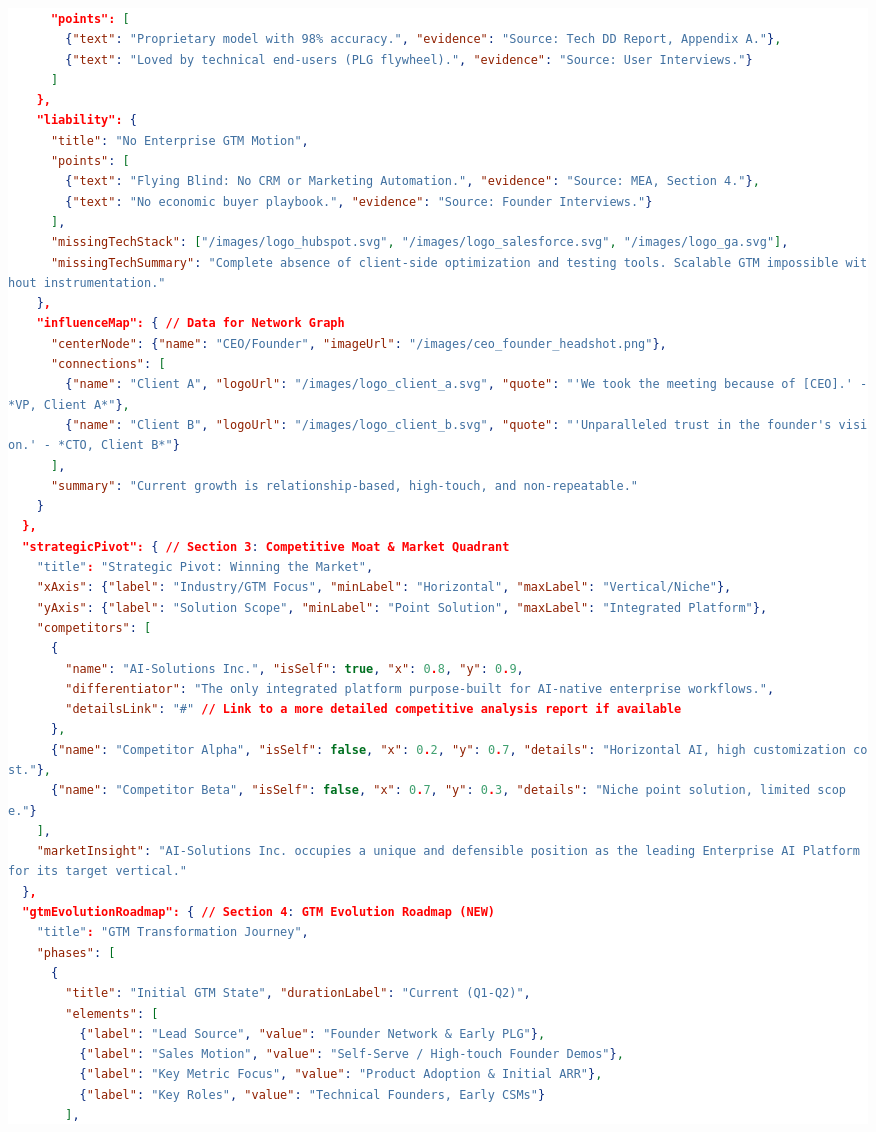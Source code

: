 ```json
      "points": [
        {"text": "Proprietary model with 98% accuracy.", "evidence": "Source: Tech DD Report, Appendix A."},
        {"text": "Loved by technical end-users (PLG flywheel).", "evidence": "Source: User Interviews."}
      ]
    },
    "liability": {
      "title": "No Enterprise GTM Motion",
      "points": [
        {"text": "Flying Blind: No CRM or Marketing Automation.", "evidence": "Source: MEA, Section 4."},
        {"text": "No economic buyer playbook.", "evidence": "Source: Founder Interviews."}
      ],
      "missingTechStack": ["/images/logo_hubspot.svg", "/images/logo_salesforce.svg", "/images/logo_ga.svg"],
      "missingTechSummary": "Complete absence of client-side optimization and testing tools. Scalable GTM impossible without instrumentation."
    },
    "influenceMap": { // Data for Network Graph
      "centerNode": {"name": "CEO/Founder", "imageUrl": "/images/ceo_founder_headshot.png"},
      "connections": [
        {"name": "Client A", "logoUrl": "/images/logo_client_a.svg", "quote": "'We took the meeting because of [CEO].' - *VP, Client A*"},
        {"name": "Client B", "logoUrl": "/images/logo_client_b.svg", "quote": "'Unparalleled trust in the founder's vision.' - *CTO, Client B*"}
      ],
      "summary": "Current growth is relationship-based, high-touch, and non-repeatable."
    }
  },
  "strategicPivot": { // Section 3: Competitive Moat & Market Quadrant
    "title": "Strategic Pivot: Winning the Market",
    "xAxis": {"label": "Industry/GTM Focus", "minLabel": "Horizontal", "maxLabel": "Vertical/Niche"},
    "yAxis": {"label": "Solution Scope", "minLabel": "Point Solution", "maxLabel": "Integrated Platform"},
    "competitors": [
      {
        "name": "AI-Solutions Inc.", "isSelf": true, "x": 0.8, "y": 0.9,
        "differentiator": "The only integrated platform purpose-built for AI-native enterprise workflows.",
        "detailsLink": "#" // Link to a more detailed competitive analysis report if available
      },
      {"name": "Competitor Alpha", "isSelf": false, "x": 0.2, "y": 0.7, "details": "Horizontal AI, high customization cost."},
      {"name": "Competitor Beta", "isSelf": false, "x": 0.7, "y": 0.3, "details": "Niche point solution, limited scope."}
    ],
    "marketInsight": "AI-Solutions Inc. occupies a unique and defensible position as the leading Enterprise AI Platform for its target vertical."
  },
  "gtmEvolutionRoadmap": { // Section 4: GTM Evolution Roadmap (NEW)
    "title": "GTM Transformation Journey",
    "phases": [
      {
        "title": "Initial GTM State", "durationLabel": "Current (Q1-Q2)",
        "elements": [
          {"label": "Lead Source", "value": "Founder Network & Early PLG"},
          {"label": "Sales Motion", "value": "Self-Serve / High-touch Founder Demos"},
          {"label": "Key Metric Focus", "value": "Product Adoption & Initial ARR"},
          {"label": "Key Roles", "value": "Technical Founders, Early CSMs"}
        ],
```